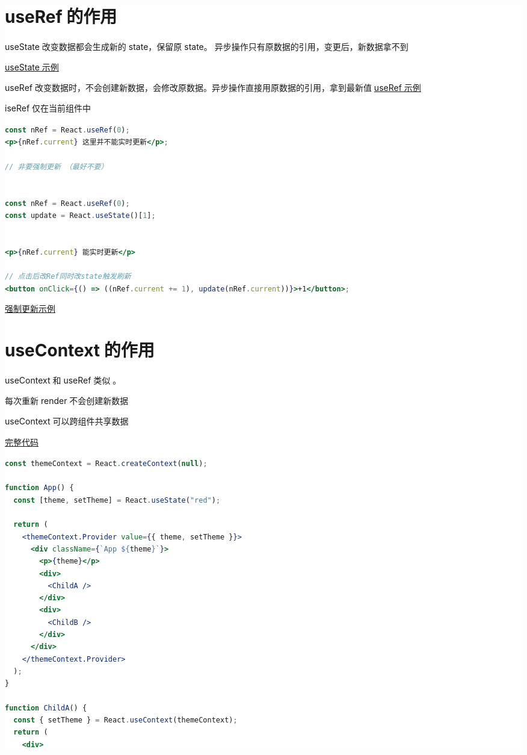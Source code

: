 # useRef 的作用

useState 改变数据都会生成新的 state，保留原 state。
异步操作只有原数据的引用，变更后，新数据拿不到

[useState 示例](https://codesandbox.io/s/fancy-fast-qh4yd)

useRef 改变数据时，不会创建新数据，会修改原数据。异步操作直接用原数据的引用，拿到最新值
[useRef 示例](https://codesandbox.io/s/flamboyant-elion-jvtl2?file=/src/index.js:486-504)

iseRef 仅在当前组件中

```jsx
const nRef = React.useRef(0);
<p>{nRef.current} 这里并不能实时更新</p>;

// 非要强制更新 （最好不要）


const nRef = React.useRef(0);
const update = React.useState()[1];


<p>{nRef.current} 能实时更新</p>

// 点击后改Ref同时改state触发刷新
<button onClick={() => ((nRef.current += 1), update(nRef.current))}>+1</button>;
```

[强制更新示例](https://codesandbox.io/s/vibrant-sunset-f1lld?file=/src/index.js)

# useContext 的作用

useContext 和 useRef 类似 。

每次重新 render 不会创建新数据

useContext 可以跨组件共享数据

[完整代码](https://codesandbox.io/s/wizardly-grothendieck-ek0i5?file=/src/index.js)

```jsx
const themeContext = React.createContext(null);

function App() {
  const [theme, setTheme] = React.useState("red");

  return (
    <themeContext.Provider value={{ theme, setTheme }}>
      <div className={`App ${theme}`}>
        <p>{theme}</p>
        <div>
          <ChildA />
        </div>
        <div>
          <ChildB />
        </div>
      </div>
    </themeContext.Provider>
  );
}

function ChildA() {
  const { setTheme } = React.useContext(themeContext);
  return (
    <div>
```